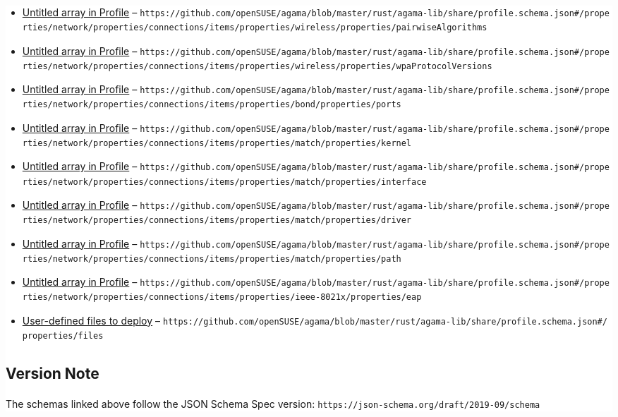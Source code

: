 * [Untitled array in Profile](./profile-properties-network-settings-properties-network-connections-to-be-defined-items-properties-wireless-configuration-properties-pairwisealgorithms.md) – `https://github.com/openSUSE/agama/blob/master/rust/agama-lib/share/profile.schema.json#/properties/network/properties/connections/items/properties/wireless/properties/pairwiseAlgorithms`

* [Untitled array in Profile](./profile-properties-network-settings-properties-network-connections-to-be-defined-items-properties-wireless-configuration-properties-wpaprotocolversions.md) – `https://github.com/openSUSE/agama/blob/master/rust/agama-lib/share/profile.schema.json#/properties/network/properties/connections/items/properties/wireless/properties/wpaProtocolVersions`

* [Untitled array in Profile](./profile-properties-network-settings-properties-network-connections-to-be-defined-items-properties-bonding-configuration-properties-ports.md) – `https://github.com/openSUSE/agama/blob/master/rust/agama-lib/share/profile.schema.json#/properties/network/properties/connections/items/properties/bond/properties/ports`

* [Untitled array in Profile](./profile-properties-network-settings-properties-network-connections-to-be-defined-items-properties-match-settings-properties-kernel.md) – `https://github.com/openSUSE/agama/blob/master/rust/agama-lib/share/profile.schema.json#/properties/network/properties/connections/items/properties/match/properties/kernel`

* [Untitled array in Profile](./profile-properties-network-settings-properties-network-connections-to-be-defined-items-properties-match-settings-properties-interface.md) – `https://github.com/openSUSE/agama/blob/master/rust/agama-lib/share/profile.schema.json#/properties/network/properties/connections/items/properties/match/properties/interface`

* [Untitled array in Profile](./profile-properties-network-settings-properties-network-connections-to-be-defined-items-properties-match-settings-properties-driver.md) – `https://github.com/openSUSE/agama/blob/master/rust/agama-lib/share/profile.schema.json#/properties/network/properties/connections/items/properties/match/properties/driver`

* [Untitled array in Profile](./profile-properties-network-settings-properties-network-connections-to-be-defined-items-properties-match-settings-properties-path.md) – `https://github.com/openSUSE/agama/blob/master/rust/agama-lib/share/profile.schema.json#/properties/network/properties/connections/items/properties/match/properties/path`

* [Untitled array in Profile](./profile-properties-network-settings-properties-network-connections-to-be-defined-items-properties-ieee-8021x-eap-settings-properties-eap.md) – `https://github.com/openSUSE/agama/blob/master/rust/agama-lib/share/profile.schema.json#/properties/network/properties/connections/items/properties/ieee-8021x/properties/eap`

* [User-defined files to deploy](./profile-properties-user-defined-files-to-deploy.md "User-defined files to deploy after installation just before post install scripts") – `https://github.com/openSUSE/agama/blob/master/rust/agama-lib/share/profile.schema.json#/properties/files`

## Version Note

The schemas linked above follow the JSON Schema Spec version: `https://json-schema.org/draft/2019-09/schema`
